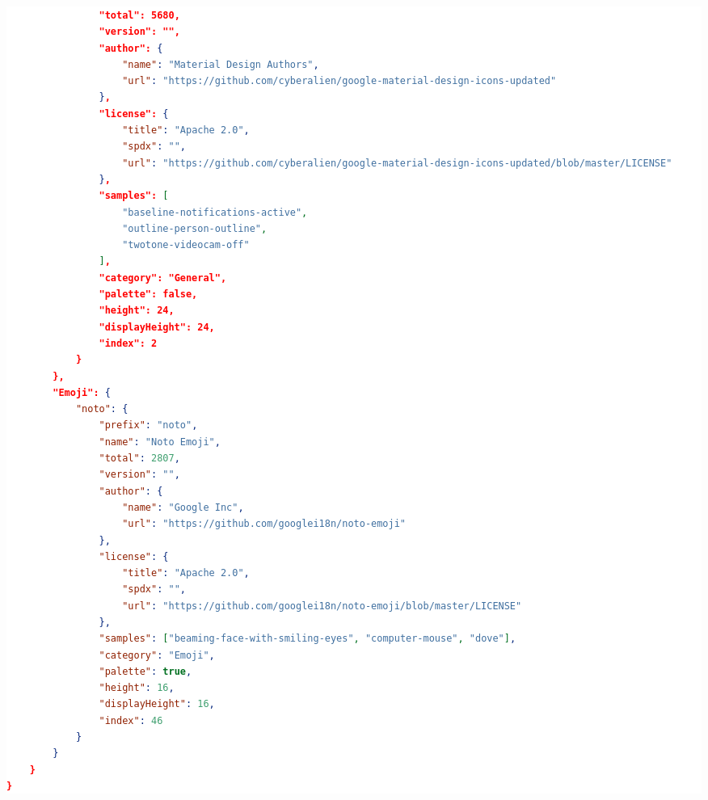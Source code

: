 ```json
				"total": 5680,
				"version": "",
				"author": {
					"name": "Material Design Authors",
					"url": "https://github.com/cyberalien/google-material-design-icons-updated"
				},
				"license": {
					"title": "Apache 2.0",
					"spdx": "",
					"url": "https://github.com/cyberalien/google-material-design-icons-updated/blob/master/LICENSE"
				},
				"samples": [
					"baseline-notifications-active",
					"outline-person-outline",
					"twotone-videocam-off"
				],
				"category": "General",
				"palette": false,
				"height": 24,
				"displayHeight": 24,
				"index": 2
			}
		},
		"Emoji": {
			"noto": {
				"prefix": "noto",
				"name": "Noto Emoji",
				"total": 2807,
				"version": "",
				"author": {
					"name": "Google Inc",
					"url": "https://github.com/googlei18n/noto-emoji"
				},
				"license": {
					"title": "Apache 2.0",
					"spdx": "",
					"url": "https://github.com/googlei18n/noto-emoji/blob/master/LICENSE"
				},
				"samples": ["beaming-face-with-smiling-eyes", "computer-mouse", "dove"],
				"category": "Emoji",
				"palette": true,
				"height": 16,
				"displayHeight": 16,
				"index": 46
			}
		}
	}
}
```

